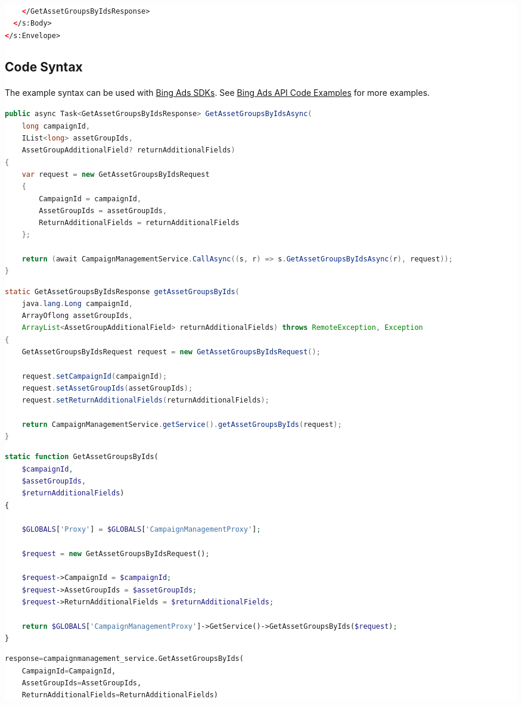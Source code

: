 ```xml
    </GetAssetGroupsByIdsResponse>
  </s:Body>
</s:Envelope>
```

## <a name="example"></a>Code Syntax
The example syntax can be used with [Bing Ads SDKs](../guides/client-libraries.md). See [Bing Ads API Code Examples](../guides/code-examples.md) for more examples.
```csharp
public async Task<GetAssetGroupsByIdsResponse> GetAssetGroupsByIdsAsync(
	long campaignId,
	IList<long> assetGroupIds,
	AssetGroupAdditionalField? returnAdditionalFields)
{
	var request = new GetAssetGroupsByIdsRequest
	{
		CampaignId = campaignId,
		AssetGroupIds = assetGroupIds,
		ReturnAdditionalFields = returnAdditionalFields
	};

	return (await CampaignManagementService.CallAsync((s, r) => s.GetAssetGroupsByIdsAsync(r), request));
}
```
```java
static GetAssetGroupsByIdsResponse getAssetGroupsByIds(
	java.lang.Long campaignId,
	ArrayOflong assetGroupIds,
	ArrayList<AssetGroupAdditionalField> returnAdditionalFields) throws RemoteException, Exception
{
	GetAssetGroupsByIdsRequest request = new GetAssetGroupsByIdsRequest();

	request.setCampaignId(campaignId);
	request.setAssetGroupIds(assetGroupIds);
	request.setReturnAdditionalFields(returnAdditionalFields);

	return CampaignManagementService.getService().getAssetGroupsByIds(request);
}
```
```php
static function GetAssetGroupsByIds(
	$campaignId,
	$assetGroupIds,
	$returnAdditionalFields)
{

	$GLOBALS['Proxy'] = $GLOBALS['CampaignManagementProxy'];

	$request = new GetAssetGroupsByIdsRequest();

	$request->CampaignId = $campaignId;
	$request->AssetGroupIds = $assetGroupIds;
	$request->ReturnAdditionalFields = $returnAdditionalFields;

	return $GLOBALS['CampaignManagementProxy']->GetService()->GetAssetGroupsByIds($request);
}
```
```python
response=campaignmanagement_service.GetAssetGroupsByIds(
	CampaignId=CampaignId,
	AssetGroupIds=AssetGroupIds,
	ReturnAdditionalFields=ReturnAdditionalFields)
```